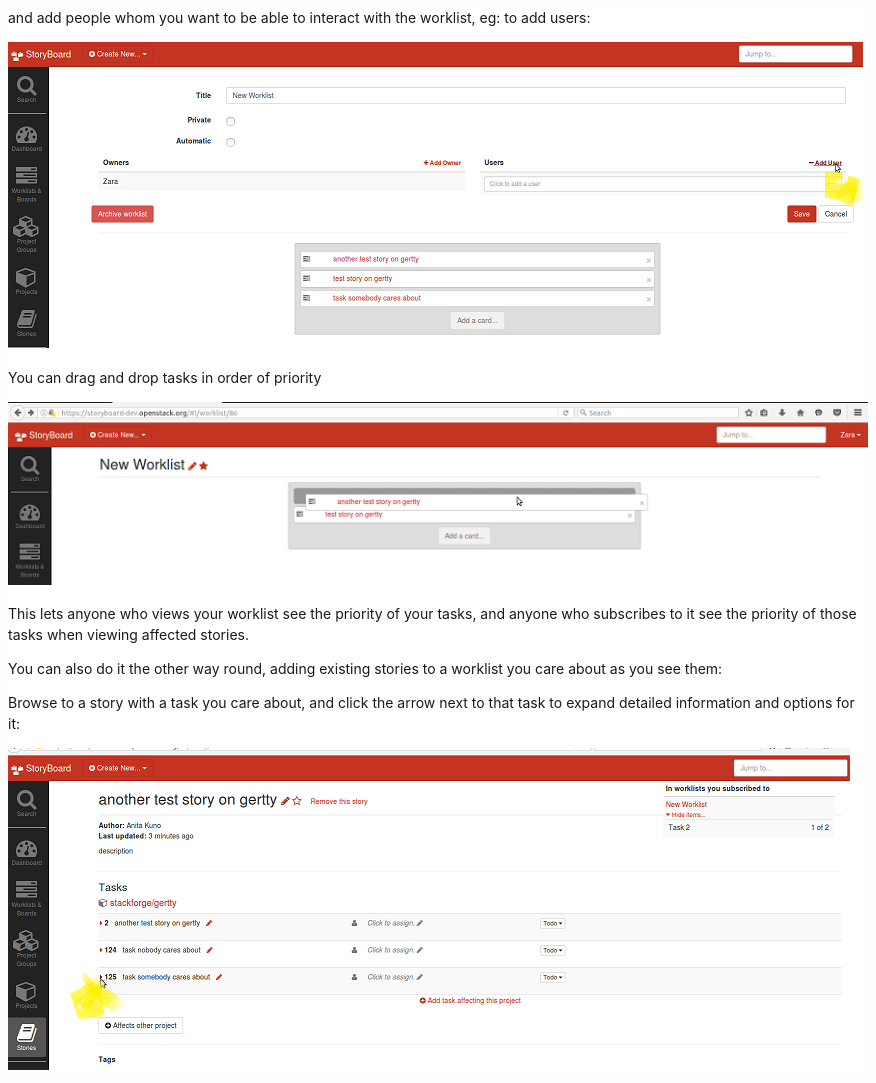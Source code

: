 
and add people whom you want to be able to interact with the
worklist, eg: to add users:


<img src="images/edit-worklist-perms-2.png">


You can drag and drop tasks in order of priority


<img src="images/drag-n-drop-on-worklist.png">


This lets anyone who views your worklist see the priority of your tasks, and anyone who subscribes to it see the priority of those tasks when viewing affected stories.

You can also do it the other way round, adding existing stories
to a worklist you care about as you see them:

Browse to a story with a task you care about, and click the arrow next to that task to expand detailed information and options for it:


<img src="images/add-task-to-worklist-1.png">
